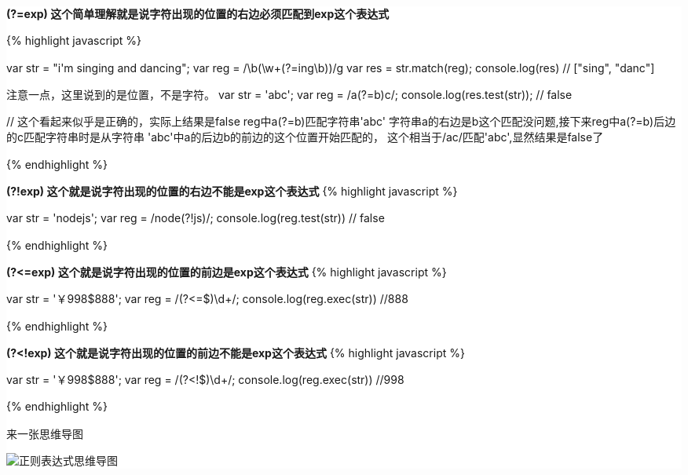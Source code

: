 **(?=exp) 这个简单理解就是说字符出现的位置的右边必须匹配到exp这个表达式**

{% highlight javascript %}

var str = "i'm singing and dancing";
var reg = /\b(\w+(?=ing\b))/g
var res = str.match(reg);
console.log(res)
// ["sing", "danc"]

注意一点，这里说到的是位置，不是字符。
var str = 'abc';
var reg = /a(?=b)c/;
console.log(res.test(str));  // false

// 这个看起来似乎是正确的，实际上结果是false
reg中a(?=b)匹配字符串'abc' 字符串a的右边是b这个匹配没问题,接下来reg中a(?=b)后边的c匹配字符串时是从字符串
'abc'中a的后边b的前边的这个位置开始匹配的，
这个相当于/ac/匹配'abc',显然结果是false了

{% endhighlight %}


**(?!exp) 这个就是说字符出现的位置的右边不能是exp这个表达式**
{% highlight javascript %}

var str = 'nodejs';
var reg = /node(?!js)/;
console.log(reg.test(str)) // false

{% endhighlight %}


**(?<=exp) 这个就是说字符出现的位置的前边是exp这个表达式**
{% highlight javascript %}

var str = '￥998$888';
var reg = /(?<=\$)\d+/;
console.log(reg.exec(str)) //888

{% endhighlight %}


**(?<!exp) 这个就是说字符出现的位置的前边不能是exp这个表达式**
{% highlight javascript %}

var str = '￥998$888';
var reg = /(?<!\$)\d+/;
console.log(reg.exec(str)) //998

{% endhighlight %}


来一张思维导图

![正则表达式思维导图]({{"images/work/reg-expression.jpeg"|absolute_url}})




